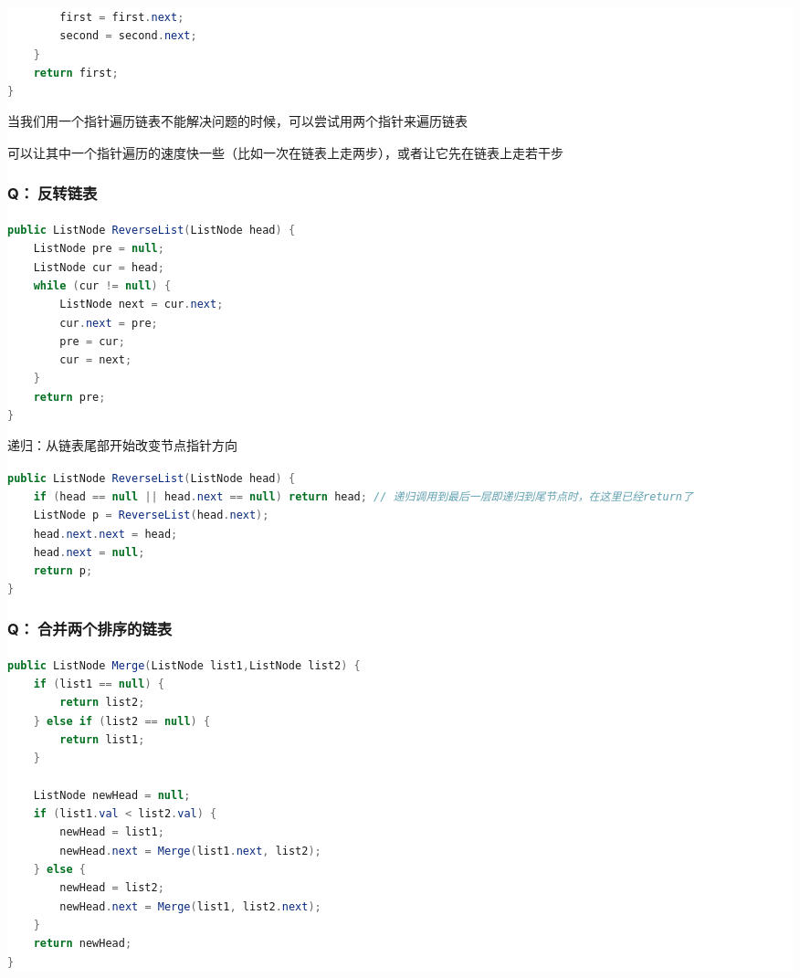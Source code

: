 ```java
        first = first.next;
        second = second.next;
    }
    return first;
}
```

当我们用一个指针遍历链表不能解决问题的时候，可以尝试用两个指针来遍历链表

可以让其中一个指针遍历的速度快一些（比如一次在链表上走两步），或者让它先在链表上走若干步

### Q： 反转链表

```java
public ListNode ReverseList(ListNode head) {
    ListNode pre = null;
    ListNode cur = head;
    while (cur != null) {
        ListNode next = cur.next;
        cur.next = pre;
        pre = cur;
        cur = next;
    }
    return pre;
}
```

递归：从链表尾部开始改变节点指针方向

```java
public ListNode ReverseList(ListNode head) {
    if (head == null || head.next == null) return head; // 递归调用到最后一层即递归到尾节点时，在这里已经return了
    ListNode p = ReverseList(head.next);
    head.next.next = head;
    head.next = null;
    return p;
}
```

### Q： 合并两个排序的链表

```java
public ListNode Merge(ListNode list1,ListNode list2) {
    if (list1 == null) {
        return list2;
    } else if (list2 == null) {
        return list1;
    }

    ListNode newHead = null;
    if (list1.val < list2.val) {
        newHead = list1;
        newHead.next = Merge(list1.next, list2);
    } else {
        newHead = list2;
        newHead.next = Merge(list1, list2.next);
    }
    return newHead;
}
```
